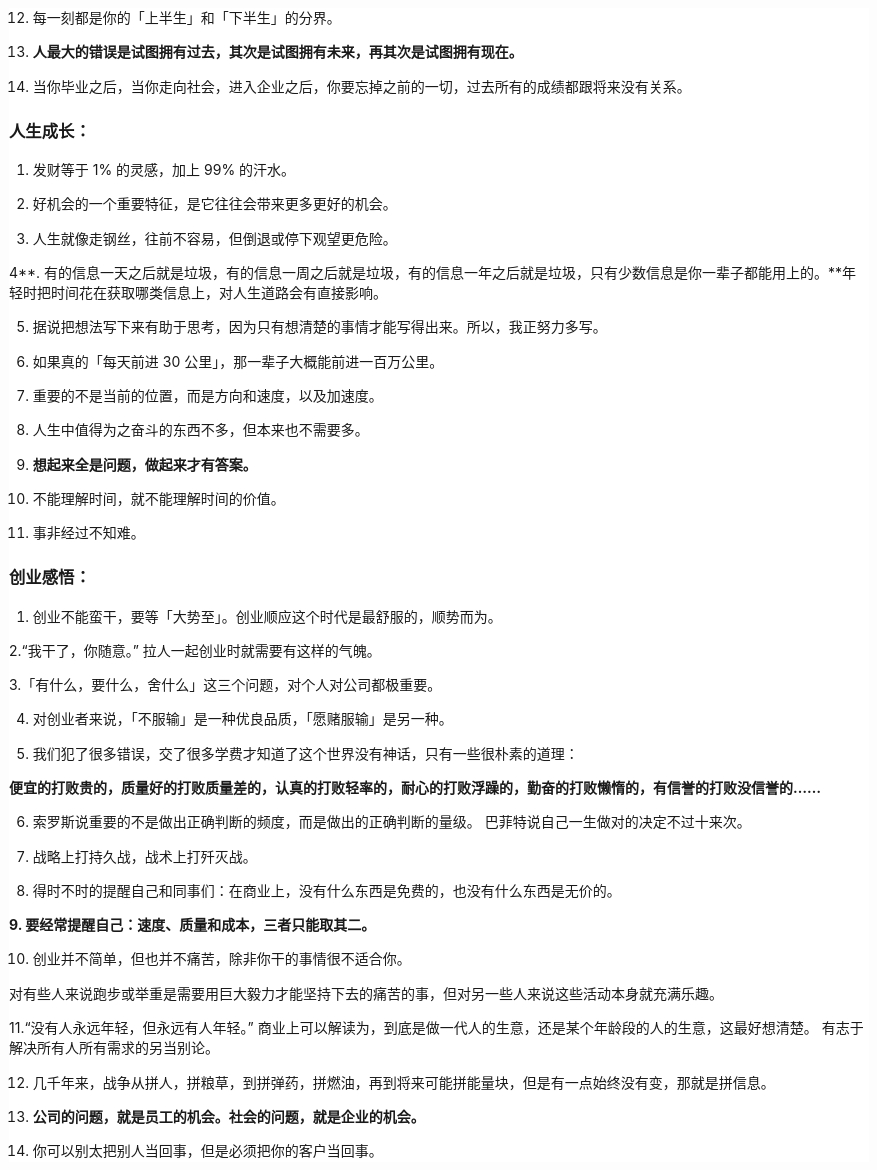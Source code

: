 12. 每一刻都是你的「上半生」和「下半生」的分界。

13. **人最大的错误是试图拥有过去，其次是试图拥有未来，再其次是试图拥有现在。**

14. 当你毕业之后，当你走向社会，进入企业之后，你要忘掉之前的一切，过去所有的成绩都跟将来没有关系。

### **人生成长：**

1. 发财等于 1% 的灵感，加上 99% 的汗水。

2. 好机会的一个重要特征，是它往往会带来更多更好的机会。

3. 人生就像走钢丝，往前不容易，但倒退或停下观望更危险。

4**. 有的信息一天之后就是垃圾，有的信息一周之后就是垃圾，有的信息一年之后就是垃圾，只有少数信息是你一辈子都能用上的。**年轻时把时间花在获取哪类信息上，对人生道路会有直接影响。

5. 据说把想法写下来有助于思考，因为只有想清楚的事情才能写得出来。所以，我正努力多写。

6. 如果真的「每天前进 30 公里」，那一辈子大概能前进一百万公里。

7. 重要的不是当前的位置，而是方向和速度，以及加速度。

8. 人生中值得为之奋斗的东西不多，但本来也不需要多。

9. **想起来全是问题，做起来才有答案。**

10. 不能理解时间，就不能理解时间的价值。

11. 事非经过不知难。

### **创业感悟：**

1. 创业不能蛮干，要等「大势至」。创业顺应这个时代是最舒服的，顺势而为。

2.“我干了，你随意。” 拉人一起创业时就需要有这样的气魄。

3.「有什么，要什么，舍什么」这三个问题，对个人对公司都极重要。

4. 对创业者来说，「不服输」是一种优良品质，「愿赌服输」是另一种。

5. 我们犯了很多错误，交了很多学费才知道了这个世界没有神话，只有一些很朴素的道理：

**便宜的打败贵的，质量好的打败质量差的，认真的打败轻率的，耐心的打败浮躁的，勤奋的打败懒惰的，有信誉的打败没信誉的……**

6. 索罗斯说重要的不是做出正确判断的频度，而是做出的正确判断的量级。 巴菲特说自己一生做对的决定不过十来次。

7. 战略上打持久战，战术上打歼灭战。

8. 得时不时的提醒自己和同事们：在商业上，没有什么东西是免费的，也没有什么东西是无价的。

**9. 要经常提醒自己：速度、质量和成本，三者只能取其二。**

10. 创业并不简单，但也并不痛苦，除非你干的事情很不适合你。

对有些人来说跑步或举重是需要用巨大毅力才能坚持下去的痛苦的事，但对另一些人来说这些活动本身就充满乐趣。

11.“没有人永远年轻，但永远有人年轻。” 商业上可以解读为，到底是做一代人的生意，还是某个年龄段的人的生意，这最好想清楚。 有志于解决所有人所有需求的另当别论。

12. 几千年来，战争从拼人，拼粮草，到拼弹药，拼燃油，再到将来可能拼能量块，但是有一点始终没有变，那就是拼信息。

13. **公司的问题，就是员工的机会。社会的问题，就是企业的机会。**

14. 你可以别太把别人当回事，但是必须把你的客户当回事。
